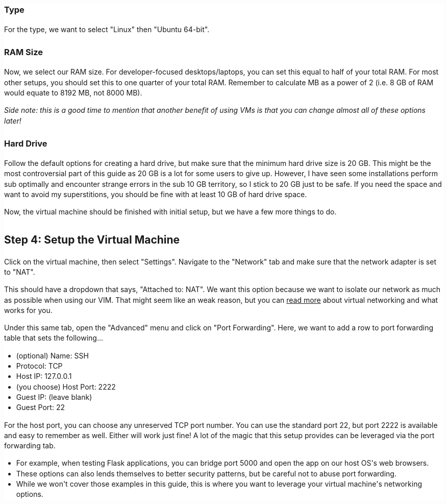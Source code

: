 ### Type

For the type, we want to select "Linux" then "Ubuntu 64-bit".

### RAM Size

Now, we select our RAM size.
For developer-focused desktops/laptops, you can set this equal to half of your total RAM.
For most other setups, you should set this to one quarter of your total RAM.
Remember to calculate MB as a power of 2 (i.e. 8 GB of RAM would equate to 8192 MB, not 8000 MB).

*Side note: this is a good time to mention that another benefit of using VMs is that you can change almost all of these options later!*

### Hard Drive

Follow the default options for creating a hard drive, but make sure that the minimum hard drive size is 20 GB.
This might be the most controversial part of this guide as 20 GB is a lot for some users to give up.
However, I have seen some installations perform sub optimally and encounter strange errors in the sub 10 GB territory, so I stick to 20 GB just to be safe.
If you need the space and want to avoid my superstitions, you should be fine with at least 10 GB of hard drive space.

Now, the virtual machine should be finished with initial setup, but we have a few more things to do.

## Step 4: Setup the Virtual Machine

Click on the virtual machine, then select "Settings".
Navigate to the "Network" tab and make sure that the network adapter is set to "NAT".

This should have a dropdown that says, "Attached to: NAT".
We want this option because we want to isolate our network as much as possible when using our VIM.
That might seem like an weak reason, but you can [read more](https://www.virtualbox.org/manual/ch06.html) about virtual networking and what works for you.

Under this same tab, open the "Advanced" menu and click on "Port Forwarding".
Here, we want to add a row to port forwarding table that sets the following...

- (optional) Name: SSH
- Protocol: TCP
- Host IP: 127.0.0.1
- (you choose) Host Port: 2222
- Guest IP: (leave blank)
- Guest Port: 22

For the host port, you can choose any unreserved TCP port number.
You can use the standard port 22, but port 2222 is available and easy to remember as well.
Either will work just fine!
A lot of the magic that this setup provides can be leveraged via the port forwarding tab.

- For example, when testing Flask applications, you can bridge port 5000 and open the app on our host OS's web browsers.
- These options can also lends themselves to better security patterns, but be careful not to abuse port forwarding.
- While we won't cover those examples in this guide, this is where you want to leverage your virtual machine's networking options.
